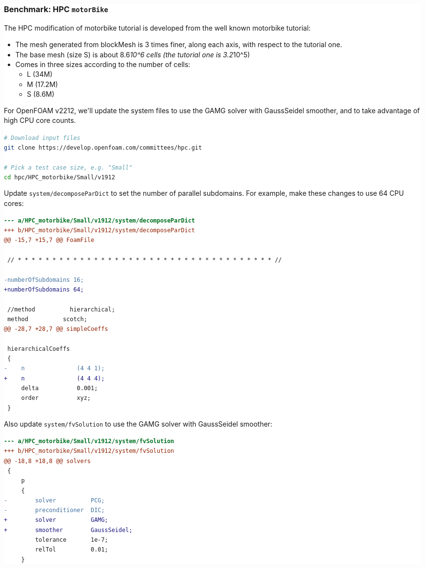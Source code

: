 ### Benchmark: HPC `motorBike` 

The HPC modification of motorbike tutorial is developed from the well known motorbike tutorial:
 - The mesh generated from blockMesh is 3 times finer, along each axis, with respect to the tutorial one.  
 - The base mesh (size S) is about 8.6*10^6 cells (the tutorial one is 3.2*10^5)
 - Comes in three sizes according to the number of cells: 
   - L (34M)
   - M (17.2M)
   - S (8.6M)

For OpenFOAM v2212, we'll update the system files to use the GAMG solver with GaussSeidel smoother, and to take advantage of high CPU core counts.

```bash
# Download input files
git clone https://develop.openfoam.com/committees/hpc.git

# Pick a test case size, e.g. "Small"
cd hpc/HPC_motorbike/Small/v1912
```

Update `system/decomposeParDict` to set the number of parallel subdomains.  For example, make these changes to use 64 CPU cores:
```diff
--- a/HPC_motorbike/Small/v1912/system/decomposeParDict
+++ b/HPC_motorbike/Small/v1912/system/decomposeParDict
@@ -15,7 +15,7 @@ FoamFile

 // * * * * * * * * * * * * * * * * * * * * * * * * * * * * * * * * * * * * * //

-numberOfSubdomains 16;
+numberOfSubdomains 64;

 //method          hierarchical;
 method          scotch;
@@ -28,7 +28,7 @@ simpleCoeffs

 hierarchicalCoeffs
 {
-    n               (4 4 1);
+    n               (4 4 4);
     delta           0.001;
     order           xyz;
 }
```

Also update `system/fvSolution` to use the GAMG solver with GaussSeidel smoother:
```diff
--- a/HPC_motorbike/Small/v1912/system/fvSolution
+++ b/HPC_motorbike/Small/v1912/system/fvSolution
@@ -18,8 +18,8 @@ solvers
 {
     p
     {
-        solver          PCG;
-        preconditioner  DIC;
+        solver          GAMG;
+        smoother        GaussSeidel;
         tolerance       1e-7;
         relTol          0.01;
     }
```
